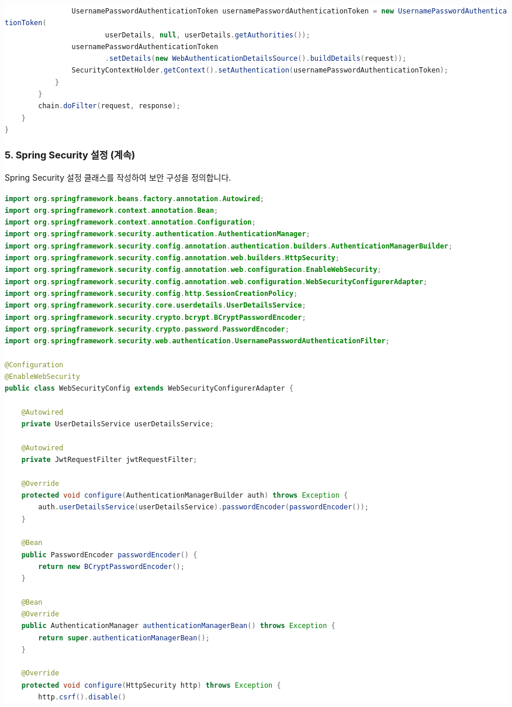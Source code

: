 ```java
                UsernamePasswordAuthenticationToken usernamePasswordAuthenticationToken = new UsernamePasswordAuthenticationToken(
                        userDetails, null, userDetails.getAuthorities());
                usernamePasswordAuthenticationToken
                        .setDetails(new WebAuthenticationDetailsSource().buildDetails(request));
                SecurityContextHolder.getContext().setAuthentication(usernamePasswordAuthenticationToken);
            }
        }
        chain.doFilter(request, response);
    }
}
```

### 5. Spring Security 설정 (계속)

Spring Security 설정 클래스를 작성하여 보안 구성을 정의합니다.

```java
import org.springframework.beans.factory.annotation.Autowired;
import org.springframework.context.annotation.Bean;
import org.springframework.context.annotation.Configuration;
import org.springframework.security.authentication.AuthenticationManager;
import org.springframework.security.config.annotation.authentication.builders.AuthenticationManagerBuilder;
import org.springframework.security.config.annotation.web.builders.HttpSecurity;
import org.springframework.security.config.annotation.web.configuration.EnableWebSecurity;
import org.springframework.security.config.annotation.web.configuration.WebSecurityConfigurerAdapter;
import org.springframework.security.config.http.SessionCreationPolicy;
import org.springframework.security.core.userdetails.UserDetailsService;
import org.springframework.security.crypto.bcrypt.BCryptPasswordEncoder;
import org.springframework.security.crypto.password.PasswordEncoder;
import org.springframework.security.web.authentication.UsernamePasswordAuthenticationFilter;

@Configuration
@EnableWebSecurity
public class WebSecurityConfig extends WebSecurityConfigurerAdapter {

    @Autowired
    private UserDetailsService userDetailsService;

    @Autowired
    private JwtRequestFilter jwtRequestFilter;

    @Override
    protected void configure(AuthenticationManagerBuilder auth) throws Exception {
        auth.userDetailsService(userDetailsService).passwordEncoder(passwordEncoder());
    }

    @Bean
    public PasswordEncoder passwordEncoder() {
        return new BCryptPasswordEncoder();
    }

    @Bean
    @Override
    public AuthenticationManager authenticationManagerBean() throws Exception {
        return super.authenticationManagerBean();
    }

    @Override
    protected void configure(HttpSecurity http) throws Exception {
        http.csrf().disable()
```